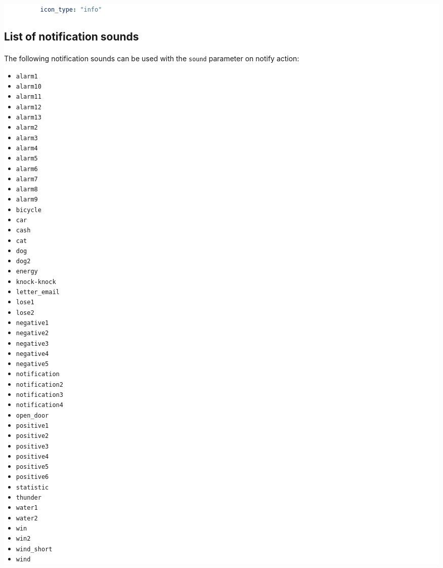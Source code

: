 ```yaml
          icon_type: "info"
```

## List of notification sounds

The following notification sounds can be used with the `sound` parameter on
notify action:

- `alarm1`
- `alarm10`
- `alarm11`
- `alarm12`
- `alarm13`
- `alarm2`
- `alarm3`
- `alarm4`
- `alarm5`
- `alarm6`
- `alarm7`
- `alarm8`
- `alarm9`
- `bicycle`
- `car`
- `cash`
- `cat`
- `dog`
- `dog2`
- `energy`
- `knock-knock`
- `letter_email`
- `lose1`
- `lose2`
- `negative1`
- `negative2`
- `negative3`
- `negative4`
- `negative5`
- `notification`
- `notification2`
- `notification3`
- `notification4`
- `open_door`
- `positive1`
- `positive2`
- `positive3`
- `positive4`
- `positive5`
- `positive6`
- `statistic`
- `thunder`
- `water1`
- `water2`
- `win`
- `win2`
- `wind_short`
- `wind`
